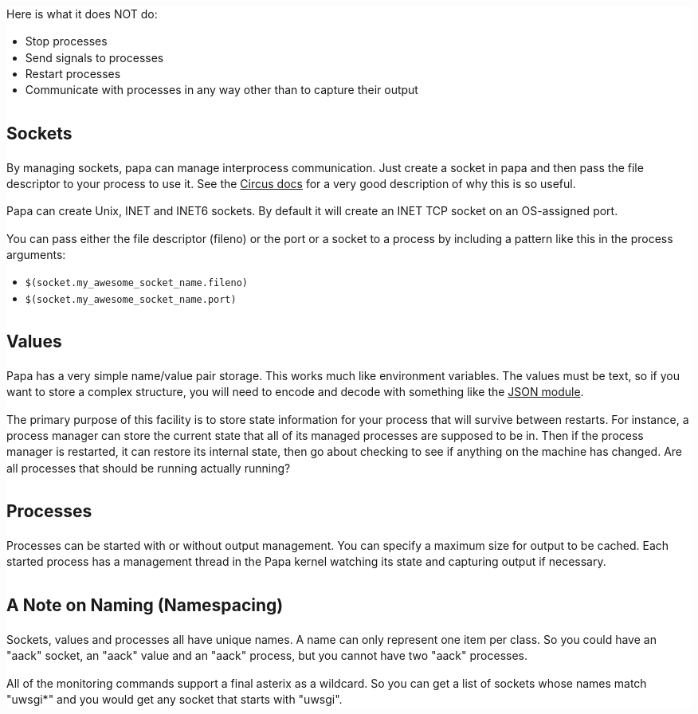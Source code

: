 Here is what it does NOT do:

- Stop processes
- Send signals to processes
- Restart processes
- Communicate with processes in any way other than to capture their output


## Sockets
By managing sockets, papa can manage interprocess communication. Just create a
socket in papa and then pass the file descriptor to your process to use it.
See the [Circus docs](http://circus.readthedocs.org/en/0.11.1/for-ops/sockets/) for a very good description of why this is so useful.

Papa can create Unix, INET and INET6 sockets. By default it will create an INET
TCP socket on an OS-assigned port.

You can pass either the file descriptor (fileno) or the port or a socket to a
process by including a pattern like this in the process arguments:

- `$(socket.my_awesome_socket_name.fileno)`
- `$(socket.my_awesome_socket_name.port)`


## Values
Papa has a very simple name/value pair storage. This works much like environment
variables. The values must be text, so if you want to store a complex structure,
you will need to encode and decode with something like the [JSON module](https://docs.python.org/3/library/json.html).

The primary purpose of this facility is to store state information for your
process that will survive between restarts. For instance, a process manager can
store the current state that all of its managed processes are supposed to be in.
Then if the process manager is restarted, it can restore its internal state,
then go about checking to see if anything on the machine has changed. Are all
processes that should be running actually running?


## Processes
Processes can be started with or without output management. You can specify a
maximum size for output to be cached. Each started process has a management
thread in the Papa kernel watching its state and capturing output if necessary.


## A Note on Naming (Namespacing)
Sockets, values and processes all have unique names. A name can only represent
one item per class. So you could have an "aack" socket, an "aack" value and an
"aack" process, but you cannot have two "aack" processes.

All of the monitoring commands support a final asterix as a wildcard. So you
can get a list of sockets whose names match "uwsgi*" and you would get any
socket that starts with "uwsgi".

